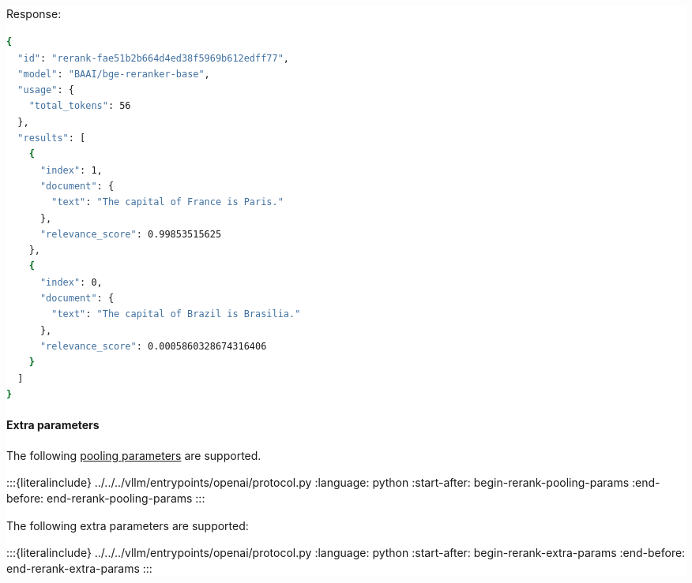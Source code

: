 Response:

```bash
{
  "id": "rerank-fae51b2b664d4ed38f5969b612edff77",
  "model": "BAAI/bge-reranker-base",
  "usage": {
    "total_tokens": 56
  },
  "results": [
    {
      "index": 1,
      "document": {
        "text": "The capital of France is Paris."
      },
      "relevance_score": 0.99853515625
    },
    {
      "index": 0,
      "document": {
        "text": "The capital of Brazil is Brasilia."
      },
      "relevance_score": 0.0005860328674316406
    }
  ]
}
```

#### Extra parameters

The following [pooling parameters](#pooling-params) are supported.

:::{literalinclude} ../../../vllm/entrypoints/openai/protocol.py
:language: python
:start-after: begin-rerank-pooling-params
:end-before: end-rerank-pooling-params
:::

The following extra parameters are supported:

:::{literalinclude} ../../../vllm/entrypoints/openai/protocol.py
:language: python
:start-after: begin-rerank-extra-params
:end-before: end-rerank-extra-params
:::
